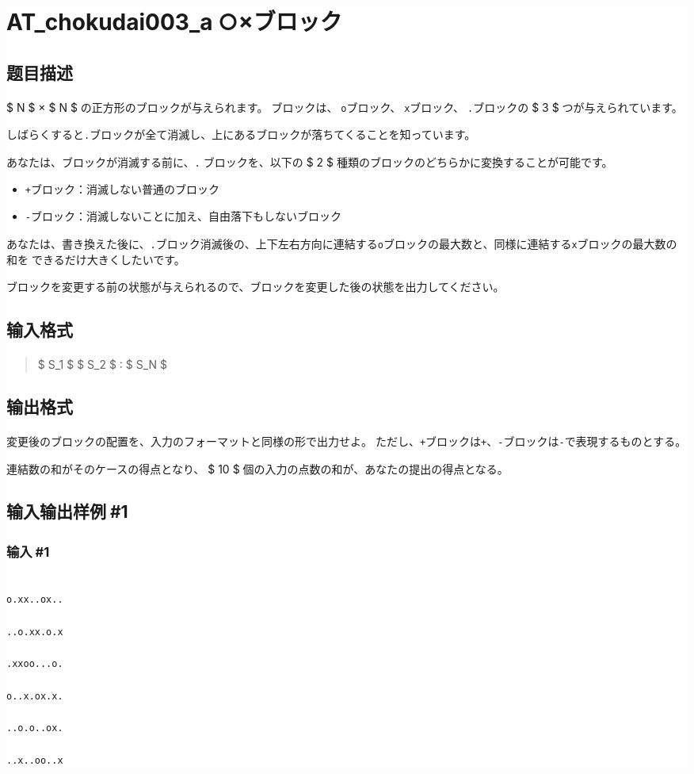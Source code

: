 # AT_chokudai003_a ○×ブロック



## 题目描述



[problemUrl]: https://atcoder.jp/contests/chokudai003/tasks/chokudai003_a



$ N $ × $ N $ の正方形のブロックが与えられます。 ブロックは、 `o`ブロック、 `x`ブロック、 `.`ブロックの $ 3 $ つが与えられています。



しばらくすると`.`ブロックが全て消滅し、上にあるブロックが落ちてくることを知っています。



あなたは、ブロックが消滅する前に、`.` ブロックを、以下の $ 2 $ 種類のブロックのどちらかに変換することが可能です。



- `+`ブロック：消滅しない普通のブロック

- `-`ブロック：消滅しないことに加え、自由落下もしないブロック



あなたは、書き換えた後に、`.`ブロック消滅後の、上下左右方向に連結する`o`ブロックの最大数と、同様に連結する`x`ブロックの最大数の和を できるだけ大きくしたいです。



ブロックを変更する前の状態が与えられるので、ブロックを変更した後の状態を出力してください。



## 输入格式



> $ S_1 $ $ S_2 $ : $ S_N $



## 输出格式



変更後のブロックの配置を、入力のフォーマットと同様の形で出力せよ。 ただし、`+`ブロックは`+`、`-`ブロックは`-`で表現するものとする。



連結数の和がそのケースの得点となり、 $ 10 $ 個の入力の点数の和が、あなたの提出の得点となる。



## 输入输出样例 #1



### 输入 #1



```

o.xx..ox..

..o.xx.o.x

.xxoo...o.

o..x.ox.x.

..o.o..ox.

..x..oo..x

```